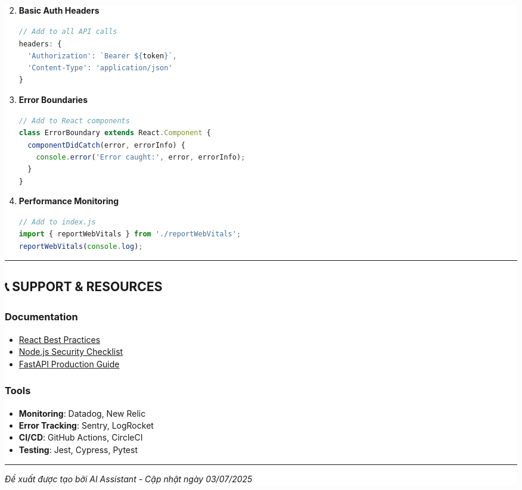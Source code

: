 2. **Basic Auth Headers**

   ```javascript
   // Add to all API calls
   headers: {
     'Authorization': `Bearer ${token}`,
     'Content-Type': 'application/json'
   }
   ```

3. **Error Boundaries**

   ```javascript
   // Add to React components
   class ErrorBoundary extends React.Component {
     componentDidCatch(error, errorInfo) {
       console.error('Error caught:', error, errorInfo);
     }
   }
   ```

4. **Performance Monitoring**

   ```javascript
   // Add to index.js
   import { reportWebVitals } from './reportWebVitals';
   reportWebVitals(console.log);
   ```

---

## 📞 SUPPORT & RESOURCES

### Documentation

- [React Best Practices](https://react.dev/learn)
- [Node.js Security Checklist](https://nodejs.org/en/docs/guides/security/)
- [FastAPI Production Guide](https://fastapi.tiangolo.com/deployment/)

### Tools

- **Monitoring**: Datadog, New Relic
- **Error Tracking**: Sentry, LogRocket
- **CI/CD**: GitHub Actions, CircleCI
- **Testing**: Jest, Cypress, Pytest

---

*Đề xuất được tạo bởi AI Assistant - Cập nhật ngày 03/07/2025*
